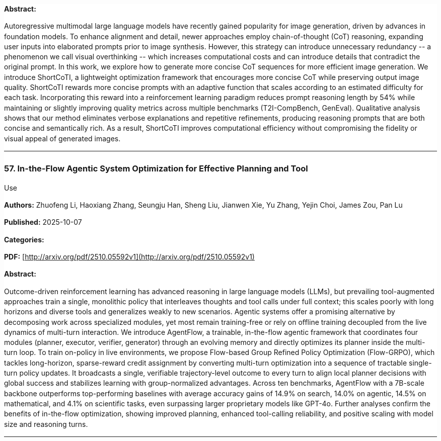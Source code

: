 **Abstract:**

Autoregressive multimodal large language models have recently gained
popularity for image generation, driven by advances in foundation models. To
enhance alignment and detail, newer approaches employ chain-of-thought (CoT)
reasoning, expanding user inputs into elaborated prompts prior to image
synthesis. However, this strategy can introduce unnecessary redundancy -- a
phenomenon we call visual overthinking -- which increases computational costs
and can introduce details that contradict the original prompt. In this work, we
explore how to generate more concise CoT sequences for more efficient image
generation. We introduce ShortCoTI, a lightweight optimization framework that
encourages more concise CoT while preserving output image quality. ShortCoTI
rewards more concise prompts with an adaptive function that scales according to
an estimated difficulty for each task. Incorporating this reward into a
reinforcement learning paradigm reduces prompt reasoning length by 54% while
maintaining or slightly improving quality metrics across multiple benchmarks
(T2I-CompBench, GenEval). Qualitative analysis shows that our method eliminates
verbose explanations and repetitive refinements, producing reasoning prompts
that are both concise and semantically rich. As a result, ShortCoTI improves
computational efficiency without compromising the fidelity or visual appeal of
generated images.

---

### 57. In-the-Flow Agentic System Optimization for Effective Planning and Tool
  Use

**Authors:** Zhuofeng Li, Haoxiang Zhang, Seungju Han, Sheng Liu, Jianwen Xie, Yu Zhang, Yejin Choi, James Zou, Pan Lu

**Published:** 2025-10-07

**Categories:** 

**PDF:** [http://arxiv.org/pdf/2510.05592v1](http://arxiv.org/pdf/2510.05592v1)

**Abstract:**

Outcome-driven reinforcement learning has advanced reasoning in large
language models (LLMs), but prevailing tool-augmented approaches train a
single, monolithic policy that interleaves thoughts and tool calls under full
context; this scales poorly with long horizons and diverse tools and
generalizes weakly to new scenarios. Agentic systems offer a promising
alternative by decomposing work across specialized modules, yet most remain
training-free or rely on offline training decoupled from the live dynamics of
multi-turn interaction. We introduce AgentFlow, a trainable, in-the-flow
agentic framework that coordinates four modules (planner, executor, verifier,
generator) through an evolving memory and directly optimizes its planner inside
the multi-turn loop. To train on-policy in live environments, we propose
Flow-based Group Refined Policy Optimization (Flow-GRPO), which tackles
long-horizon, sparse-reward credit assignment by converting multi-turn
optimization into a sequence of tractable single-turn policy updates. It
broadcasts a single, verifiable trajectory-level outcome to every turn to align
local planner decisions with global success and stabilizes learning with
group-normalized advantages. Across ten benchmarks, AgentFlow with a 7B-scale
backbone outperforms top-performing baselines with average accuracy gains of
14.9% on search, 14.0% on agentic, 14.5% on mathematical, and 4.1% on
scientific tasks, even surpassing larger proprietary models like GPT-4o.
Further analyses confirm the benefits of in-the-flow optimization, showing
improved planning, enhanced tool-calling reliability, and positive scaling with
model size and reasoning turns.

---